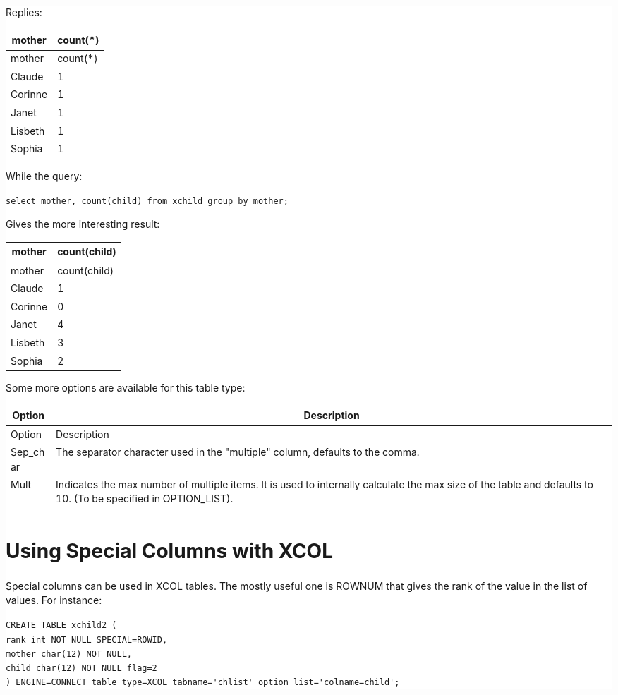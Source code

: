 Replies:

| mother | count(*) |
| --- | --- |
| mother | count(*) |
| Claude | 1 |
| Corinne | 1 |
| Janet | 1 |
| Lisbeth | 1 |
| Sophia | 1 |

While the query:

```
select mother, count(child) from xchild group by mother;
```

Gives the more interesting result:

| mother | count(child) |
| --- | --- |
| mother | count(child) |
| Claude | 1 |
| Corinne | 0 |
| Janet | 4 |
| Lisbeth | 3 |
| Sophia | 2 |

Some more options are available for this table type:

| Option | Description |
| --- | --- |
| Option | Description |
| Sep_char | The separator character used in the "multiple" column, defaults to the comma. |
| Mult | Indicates the max number of multiple items. It is used to internally calculate the max size of the table and defaults to 10. (To be specified in OPTION_LIST). |

#

# Using Special Columns with XCOL

Special columns can be used in XCOL tables. The mostly useful one is ROWNUM that gives the rank of the value in the list of values. For instance:

```
CREATE TABLE xchild2 (
rank int NOT NULL SPECIAL=ROWID,
mother char(12) NOT NULL,
child char(12) NOT NULL flag=2
) ENGINE=CONNECT table_type=XCOL tabname='chlist' option_list='colname=child';
```
